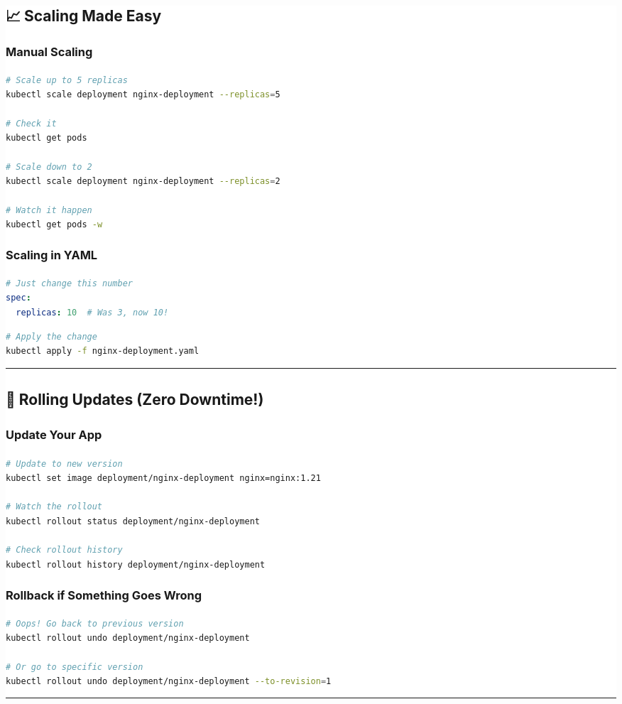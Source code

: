 
## 📈 Scaling Made Easy

### Manual Scaling
```bash
# Scale up to 5 replicas
kubectl scale deployment nginx-deployment --replicas=5

# Check it
kubectl get pods

# Scale down to 2
kubectl scale deployment nginx-deployment --replicas=2

# Watch it happen
kubectl get pods -w
```

### Scaling in YAML
```yaml
# Just change this number
spec:
  replicas: 10  # Was 3, now 10!
```

```bash
# Apply the change
kubectl apply -f nginx-deployment.yaml
```

---

## 🔄 Rolling Updates (Zero Downtime!)

### Update Your App
```bash
# Update to new version
kubectl set image deployment/nginx-deployment nginx=nginx:1.21

# Watch the rollout
kubectl rollout status deployment/nginx-deployment

# Check rollout history
kubectl rollout history deployment/nginx-deployment
```

### Rollback if Something Goes Wrong
```bash
# Oops! Go back to previous version
kubectl rollout undo deployment/nginx-deployment

# Or go to specific version
kubectl rollout undo deployment/nginx-deployment --to-revision=1
```

---